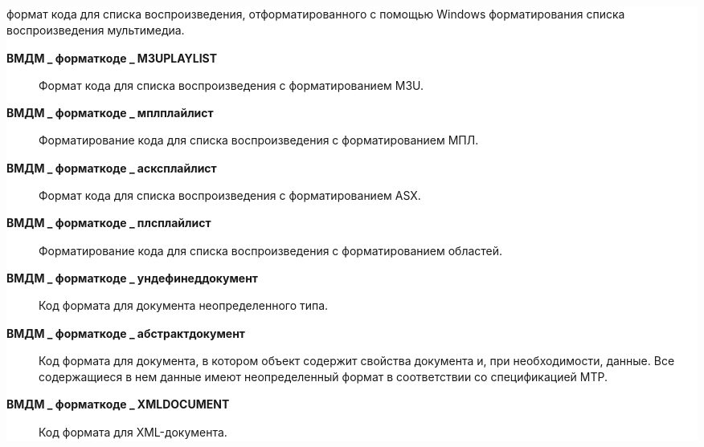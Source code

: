 формат кода для списка воспроизведения, отформатированного с помощью Windows форматирования списка воспроизведения мультимедиа.

</dd> <dt>

<span id="WMDM_FORMATCODE_M3UPLAYLIST"></span><span id="wmdm_formatcode_m3uplaylist"></span>**ВМДМ \_ форматкоде \_ M3UPLAYLIST**
</dt> <dd>

Формат кода для списка воспроизведения с форматированием M3U.

</dd> <dt>

<span id="WMDM_FORMATCODE_MPLPLAYLIST"></span><span id="wmdm_formatcode_mplplaylist"></span>**ВМДМ \_ форматкоде \_ мплплайлист**
</dt> <dd>

Форматирование кода для списка воспроизведения с форматированием МПЛ.

</dd> <dt>

<span id="WMDM_FORMATCODE_ASXPLAYLIST"></span><span id="wmdm_formatcode_asxplaylist"></span>**ВМДМ \_ форматкоде \_ асксплайлист**
</dt> <dd>

Формат кода для списка воспроизведения с форматированием ASX.

</dd> <dt>

<span id="WMDM_FORMATCODE_PLSPLAYLIST"></span><span id="wmdm_formatcode_plsplaylist"></span>**ВМДМ \_ форматкоде \_ плсплайлист**
</dt> <dd>

Форматирование кода для списка воспроизведения с форматированием областей.

</dd> <dt>

<span id="WMDM_FORMATCODE_UNDEFINEDDOCUMENT"></span><span id="wmdm_formatcode_undefineddocument"></span>**ВМДМ \_ форматкоде \_ ундефинеддокумент**
</dt> <dd>

Код формата для документа неопределенного типа.

</dd> <dt>

<span id="WMDM_FORMATCODE_ABSTRACTDOCUMENT"></span><span id="wmdm_formatcode_abstractdocument"></span>**ВМДМ \_ форматкоде \_ абстрактдокумент**
</dt> <dd>

Код формата для документа, в котором объект содержит свойства документа и, при необходимости, данные. Все содержащиеся в нем данные имеют неопределенный формат в соответствии со спецификацией MTP.

</dd> <dt>

<span id="WMDM_FORMATCODE_XMLDOCUMENT"></span><span id="wmdm_formatcode_xmldocument"></span>**ВМДМ \_ форматкоде \_ XMLDOCUMENT**
</dt> <dd>

Код формата для XML-документа.

</dd> <dt>
